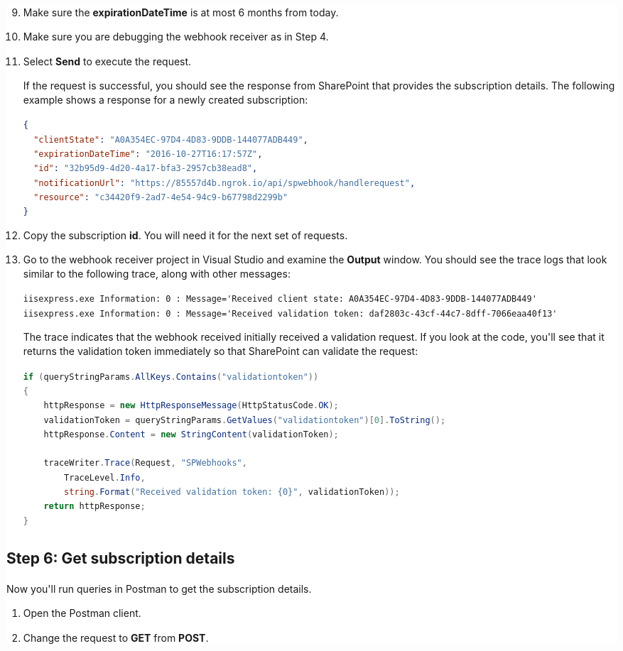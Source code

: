 9. Make sure the **expirationDateTime** is at most 6 months from today. 

10. Make sure you are debugging the webhook receiver as in Step 4.

11. Select **Send** to execute the request.

	If the request is successful, you should see the response from SharePoint that provides the subscription details. The following example shows a response for a newly created subscription:

	```json
	{
	  "clientState": "A0A354EC-97D4-4D83-9DDB-144077ADB449",
	  "expirationDateTime": "2016-10-27T16:17:57Z",
	  "id": "32b95d9-4d20-4a17-bfa3-2957cb38ead8",
	  "notificationUrl": "https://85557d4b.ngrok.io/api/spwebhook/handlerequest",
	  "resource": "c34420f9-2ad7-4e54-94c9-b67798d2299b"
	}
	```

12. Copy the subscription **id**. You will need it for the next set of requests.

13. Go to the webhook receiver project in Visual Studio and examine the **Output** window. You should see the trace logs that look similar to the following trace, along with other messages:

	```
	iisexpress.exe Information: 0 : Message='Received client state: A0A354EC-97D4-4D83-9DDB-144077ADB449'
	iisexpress.exe Information: 0 : Message='Received validation token: daf2803c-43cf-44c7-8dff-7066eaa40f13'
	```

	The trace indicates that the webhook received initially received a validation request. If you look at the code, you'll see that it returns the validation token immediately so that SharePoint can validate the request:

	```cs
	if (queryStringParams.AllKeys.Contains("validationtoken"))
	{
		httpResponse = new HttpResponseMessage(HttpStatusCode.OK);
		validationToken = queryStringParams.GetValues("validationtoken")[0].ToString();
		httpResponse.Content = new StringContent(validationToken);

		traceWriter.Trace(Request, "SPWebhooks", 
			TraceLevel.Info, 
			string.Format("Received validation token: {0}", validationToken));                        
		return httpResponse;
	}
	```

## Step 6: Get subscription details

Now you'll run queries in Postman to get the subscription details.

1. Open the Postman client.

2. Change the request to **GET** from **POST**.
